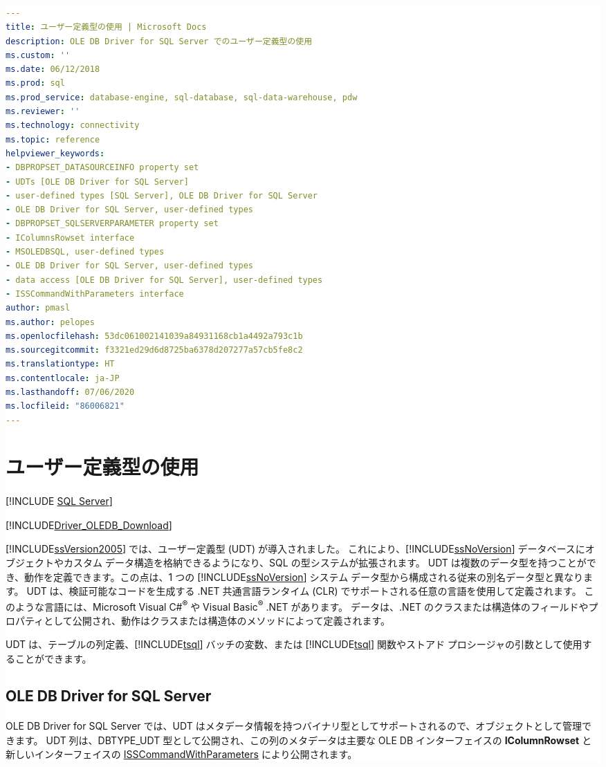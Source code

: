 ```yaml
---
title: ユーザー定義型の使用 | Microsoft Docs
description: OLE DB Driver for SQL Server でのユーザー定義型の使用
ms.custom: ''
ms.date: 06/12/2018
ms.prod: sql
ms.prod_service: database-engine, sql-database, sql-data-warehouse, pdw
ms.reviewer: ''
ms.technology: connectivity
ms.topic: reference
helpviewer_keywords:
- DBPROPSET_DATASOURCEINFO property set
- UDTs [OLE DB Driver for SQL Server]
- user-defined types [SQL Server], OLE DB Driver for SQL Server
- OLE DB Driver for SQL Server, user-defined types
- DBPROPSET_SQLSERVERPARAMETER property set
- IColumnsRowset interface
- MSOLEDBSQL, user-defined types
- OLE DB Driver for SQL Server, user-defined types
- data access [OLE DB Driver for SQL Server], user-defined types
- ISSCommandWithParameters interface
author: pmasl
ms.author: pelopes
ms.openlocfilehash: 53dc061002141039a84931168cb1a4492a793c1b
ms.sourcegitcommit: f3321ed29d6d8725ba6378d207277a57cb5fe8c2
ms.translationtype: HT
ms.contentlocale: ja-JP
ms.lasthandoff: 07/06/2020
ms.locfileid: "86006821"
---
```

# <a name="using-user-defined-types"></a>ユーザー定義型の使用
[!INCLUDE [SQL Server](../../../includes/applies-to-version/sql-asdb-asdbmi-asa-pdw.md)]

[!INCLUDE[Driver_OLEDB_Download](../../../includes/driver_oledb_download.md)]

  [!INCLUDE[ssVersion2005](../../../includes/ssversion2005-md.md)] では、ユーザー定義型 (UDT) が導入されました。 これにより、[!INCLUDE[ssNoVersion](../../../includes/ssnoversion-md.md)] データベースにオブジェクトやカスタム データ構造を格納できるようになり、SQL の型システムが拡張されます。 UDT は複数のデータ型を持つことができ、動作を定義できます。この点は、1 つの [!INCLUDE[ssNoVersion](../../../includes/ssnoversion-md.md)] システム データ型から構成される従来の別名データ型と異なります。 UDT は、検証可能なコードを生成する .NET 共通言語ランタイム (CLR) でサポートされる任意の言語を使用して定義されます。 このような言語には、Microsoft Visual C#<sup>®</sup> や Visual Basic<sup>®</sup> .NET があります。 データは、.NET のクラスまたは構造体のフィールドやプロパティとして公開され、動作はクラスまたは構造体のメソッドによって定義されます。  
  
 UDT は、テーブルの列定義、[!INCLUDE[tsql](../../../includes/tsql-md.md)] バッチの変数、または [!INCLUDE[tsql](../../../includes/tsql-md.md)] 関数やストアド プロシージャの引数として使用することができます。  
  
## <a name="ole-db-driver-for-sql-server"></a>OLE DB Driver for SQL Server  
 OLE DB Driver for SQL Server では、UDT はメタデータ情報を持つバイナリ型としてサポートされるので、オブジェクトとして管理できます。 UDT 列は、DBTYPE_UDT 型として公開され、この列のメタデータは主要な OLE DB インターフェイスの **IColumnRowset** と新しいインターフェイスの [ISSCommandWithParameters](../../oledb/ole-db-interfaces/isscommandwithparameters-ole-db.md) により公開されます。  
  